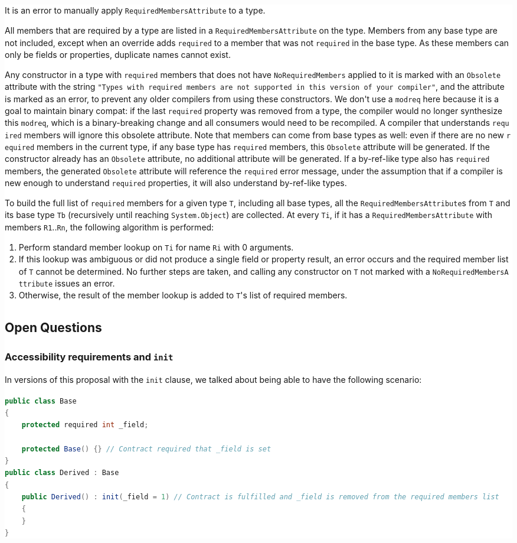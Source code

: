 It is an error to manually apply `RequiredMembersAttribute` to a type.

All members that are required by a type are listed in a `RequiredMembersAttribute` on the type. Members from any base type are not included, except
when an override adds `required` to a member that was not `required` in the base type. As these members can only be fields or properties, duplicate
names cannot exist.

Any constructor in a type with `required` members that does not have `NoRequiredMembers` applied to it is marked with an `Obsolete` attribute with
the string `"Types with required members are not supported in this version of your compiler"`, and the attribute is marked as an error, to prevent
any older compilers from using these constructors. We don't use a `modreq` here because it is a goal to maintain binary compat: if the last `required`
property was removed from a type, the compiler would no longer synthesize this `modreq`, which is a binary-breaking change and all consumers would
need to be recompiled. A compiler that understands `required` members will ignore this obsolete attribute. Note that members can come from base types
as well: even if there are no new `required` members in the current type, if any base type has `required` members, this `Obsolete` attribute will be
generated. If the constructor already has an `Obsolete` attribute, no additional attribute will be generated. If a by-ref-like type also has `required`
members, the generated `Obsolete` attribute will reference the `required` error message, under the assumption that if a compiler is new enough to
understand `required` properties, it will also understand by-ref-like types.

To build the full list of `required` members for a given type `T`, including all base types, all the `RequiredMembersAttribute`s from `T` and its
base type `Tb` (recursively until reaching `System.Object`) are collected. At every `Ti`, if it has a `RequiredMembersAttribute` with members `R1`..`Rn`,
the following algorithm is performed:

1. Perform standard member lookup on `Ti` for name `Ri` with 0 arguments.
2. If this lookup was ambiguous or did not produce a single field or property result, an error occurs and the required member list of `T` cannot be
determined. No further steps are taken, and calling any constructor on `T` not marked with a `NoRequiredMembersAttribute` issues an error.
3. Otherwise, the result of the member lookup is added to `T`'s list of required members.

## Open Questions

### Accessibility requirements and `init`

In versions of this proposal with the `init` clause, we talked about being able to have the following scenario:

```cs
public class Base
{
    protected required int _field;

    protected Base() {} // Contract required that _field is set
}
public class Derived : Base
{
    public Derived() : init(_field = 1) // Contract is fulfilled and _field is removed from the required members list
    {
    }
}
```
